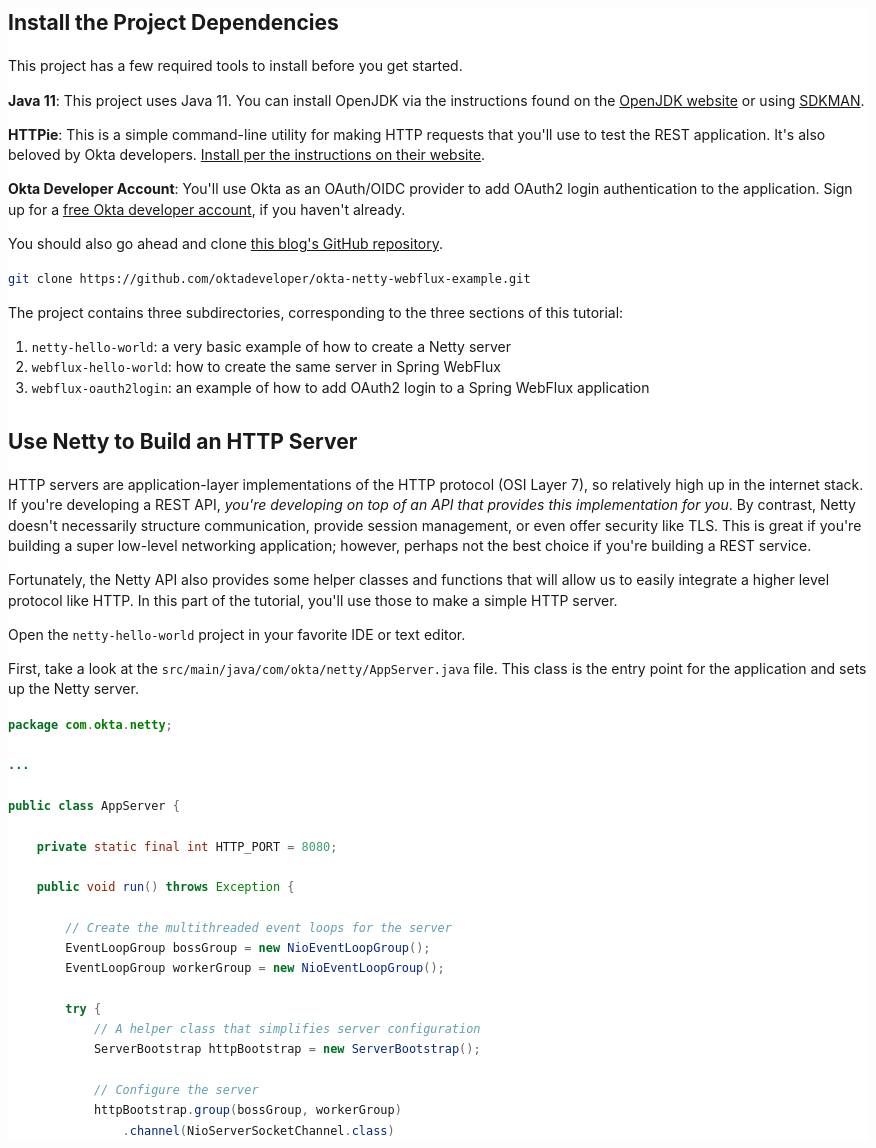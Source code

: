 ## Install the Project Dependencies

This project has a few required tools to install before you get started.

**Java 11**: This project uses Java 11. You can install OpenJDK via the instructions found on the [OpenJDK website](https://openjdk.java.net/install/) or using [SDKMAN](https://sdkman.io/).

**HTTPie**: This is a simple command-line utility for making HTTP requests that you'll use to test the REST application. It's also beloved by Okta developers. [Install per the instructions on their website](https://httpie.org/doc#installation).

**Okta Developer Account**: You'll use Okta as an OAuth/OIDC provider to add OAuth2 login authentication to the application. Sign up for a [free Okta developer account](https://developer.okta.com/signup/), if you haven't already.

You should also go ahead and clone [this blog's GitHub repository](https://github.com/oktadeveloper/okta-netty-webflux-example).

```bash
git clone https://github.com/oktadeveloper/okta-netty-webflux-example.git
```

The project contains three subdirectories, corresponding to the three sections of this tutorial:

1. `netty-hello-world`: a very basic example of how to create a Netty server
2. `webflux-hello-world`: how to create the same server in Spring WebFlux
3. `webflux-oauth2login`: an example of how to add OAuth2 login to a Spring WebFlux application

## Use Netty to Build an HTTP Server


HTTP servers are application-layer implementations of the HTTP protocol (OSI Layer 7), so relatively high up in the internet stack.  If you're developing a REST API, *you're developing on top of an API that provides this implementation for you*. 
By contrast, Netty doesn't necessarily structure communication, provide session management, or even offer security like TLS. This is great if you're building a super low-level networking application; however, perhaps not the best choice if you're building a REST service.

Fortunately, the Netty API also provides some helper classes and functions that will allow us to easily integrate a higher level protocol like HTTP. In this part of the tutorial, you'll use those to make a simple HTTP server. 

Open the `netty-hello-world` project in your favorite IDE or text editor.

First, take a look at the `src/main/java/com/okta/netty/AppServer.java` file. This class is the entry point for the application and sets up the Netty server. 

```java
package com.okta.netty;  

...

public class AppServer {  
  
    private static final int HTTP_PORT = 8080;  
  
    public void run() throws Exception {  
  
        // Create the multithreaded event loops for the server
        EventLoopGroup bossGroup = new NioEventLoopGroup();  
        EventLoopGroup workerGroup = new NioEventLoopGroup();  
  
        try {  
            // A helper class that simplifies server configuration           
            ServerBootstrap httpBootstrap = new ServerBootstrap();  
            
            // Configure the server
            httpBootstrap.group(bossGroup, workerGroup)  
                .channel(NioServerSocketChannel.class)  
```
